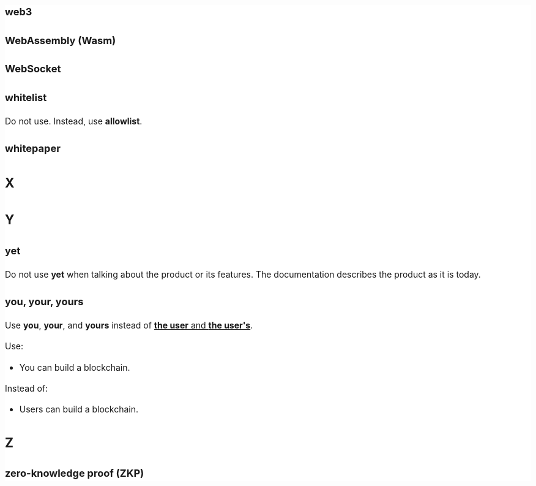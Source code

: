 ### web3

### WebAssembly (Wasm)

### WebSocket

### whitelist

Do not use. Instead, use **allowlist**.

### whitepaper

## X

## Y

### yet

Do not use **yet** when talking about the product or its features. The documentation describes the product as it is today.

### you, your, yours

Use **you**, **your**, and **yours** instead of [**the user** and **the user's**](#user-users).

Use:

- You can build a blockchain.

Instead of:

- Users can build a blockchain.

## Z

### zero-knowledge proof (ZKP)
